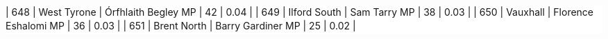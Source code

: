 | 648 | West Tyrone | Órfhlaith Begley MP | 42 | 0.04 |
| 649 | Ilford South | Sam Tarry MP | 38 | 0.03 |
| 650 | Vauxhall | Florence Eshalomi MP | 36 | 0.03 |
| 651 | Brent North | Barry Gardiner MP | 25 | 0.02 |
